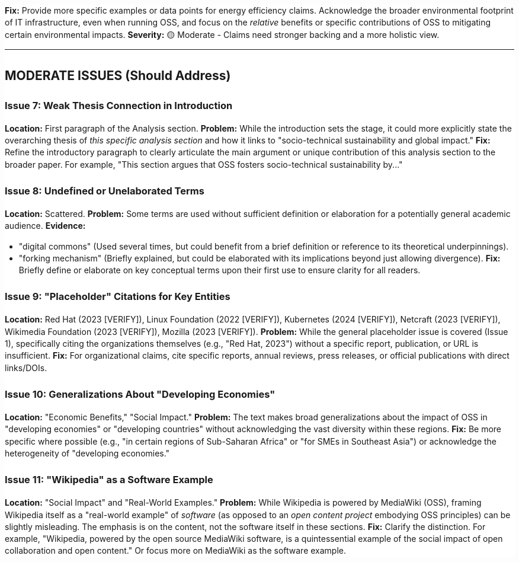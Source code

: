**Fix:** Provide more specific examples or data points for energy efficiency claims. Acknowledge the broader environmental footprint of IT infrastructure, even when running OSS, and focus on the *relative* benefits or specific contributions of OSS to mitigating certain environmental impacts.
**Severity:** 🟡 Moderate - Claims need stronger backing and a more holistic view.

---

## MODERATE ISSUES (Should Address)

### Issue 7: Weak Thesis Connection in Introduction
**Location:** First paragraph of the Analysis section.
**Problem:** While the introduction sets the stage, it could more explicitly state the overarching thesis of *this specific analysis section* and how it links to "socio-technical sustainability and global impact."
**Fix:** Refine the introductory paragraph to clearly articulate the main argument or unique contribution of this analysis section to the broader paper. For example, "This section argues that OSS fosters socio-technical sustainability by..."

### Issue 8: Undefined or Unelaborated Terms
**Location:** Scattered.
**Problem:** Some terms are used without sufficient definition or elaboration for a potentially general academic audience.
**Evidence:**
- "digital commons" (Used several times, but could benefit from a brief definition or reference to its theoretical underpinnings).
- "forking mechanism" (Briefly explained, but could be elaborated with its implications beyond just allowing divergence).
**Fix:** Briefly define or elaborate on key conceptual terms upon their first use to ensure clarity for all readers.

### Issue 9: "Placeholder" Citations for Key Entities
**Location:** Red Hat (2023 [VERIFY]), Linux Foundation (2022 [VERIFY]), Kubernetes (2024 [VERIFY]), Netcraft (2023 [VERIFY]), Wikimedia Foundation (2023 [VERIFY]), Mozilla (2023 [VERIFY]).
**Problem:** While the general placeholder issue is covered (Issue 1), specifically citing the organizations themselves (e.g., "Red Hat, 2023") without a specific report, publication, or URL is insufficient.
**Fix:** For organizational claims, cite specific reports, annual reviews, press releases, or official publications with direct links/DOIs.

### Issue 10: Generalizations About "Developing Economies"
**Location:** "Economic Benefits," "Social Impact."
**Problem:** The text makes broad generalizations about the impact of OSS in "developing economies" or "developing countries" without acknowledging the vast diversity within these regions.
**Fix:** Be more specific where possible (e.g., "in certain regions of Sub-Saharan Africa" or "for SMEs in Southeast Asia") or acknowledge the heterogeneity of "developing economies."

### Issue 11: "Wikipedia" as a Software Example
**Location:** "Social Impact" and "Real-World Examples."
**Problem:** While Wikipedia is powered by MediaWiki (OSS), framing Wikipedia itself as a "real-world example" of *software* (as opposed to an *open content project* embodying OSS principles) can be slightly misleading. The emphasis is on the content, not the software itself in these sections.
**Fix:** Clarify the distinction. For example, "Wikipedia, powered by the open source MediaWiki software, is a quintessential example of the social impact of open collaboration and open content." Or focus more on MediaWiki as the software example.

